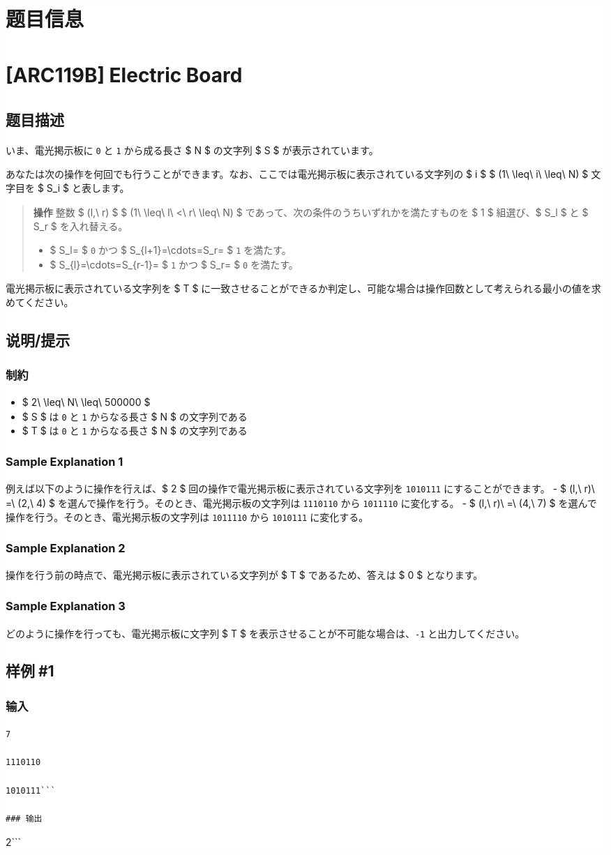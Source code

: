 # 题目信息

# [ARC119B] Electric Board

## 题目描述

[problemUrl]: https://atcoder.jp/contests/arc119/tasks/arc119_b

いま、電光掲示板に `0` と `1` から成る長さ $ N $ の文字列 $ S $ が表示されています。

あなたは次の操作を何回でも行うことができます。なお、ここでは電光掲示板に表示されている文字列の $ i $ $ (1\ \leq\ i\ \leq\ N) $ 文字目を $ S_i $ と表します。

> **操作** 整数 $ (l,\ r) $ $ (1\ \leq\ l\ <\ r\ \leq\ N) $ であって、次の条件のうちいずれかを満たすものを $ 1 $ 組選び、$ S_l $ と $ S_r $ を入れ替える。
> 
> - $ S_l= $ `0` かつ $ S_{l+1}=\cdots=S_r= $ `1` を満たす。
> - $ S_{l}=\cdots=S_{r-1}= $ `1` かつ $ S_r= $ `0` を満たす。

電光掲示板に表示されている文字列を $ T $ に一致させることができるか判定し、可能な場合は操作回数として考えられる最小の値を求めてください。

## 说明/提示

### 制約

- $ 2\ \leq\ N\ \leq\ 500000 $
- $ S $ は `0` と `1` からなる長さ $ N $ の文字列である
- $ T $ は `0` と `1` からなる長さ $ N $ の文字列である

### Sample Explanation 1

例えば以下のように操作を行えば、$ 2 $ 回の操作で電光掲示板に表示されている文字列を `1010111` にすることができます。 - $ (l,\ r)\ =\ (2,\ 4) $ を選んで操作を行う。そのとき、電光掲示板の文字列は `1110110` から `1011110` に変化する。 - $ (l,\ r)\ =\ (4,\ 7) $ を選んで操作を行う。そのとき、電光掲示板の文字列は `1011110` から `1010111` に変化する。

### Sample Explanation 2

操作を行う前の時点で、電光掲示板に表示されている文字列が $ T $ であるため、答えは $ 0 $ となります。

### Sample Explanation 3

どのように操作を行っても、電光掲示板に文字列 $ T $ を表示させることが不可能な場合は、`-1` と出力してください。

## 样例 #1

### 输入

```
7

1110110

1010111```

### 输出

```
2```

